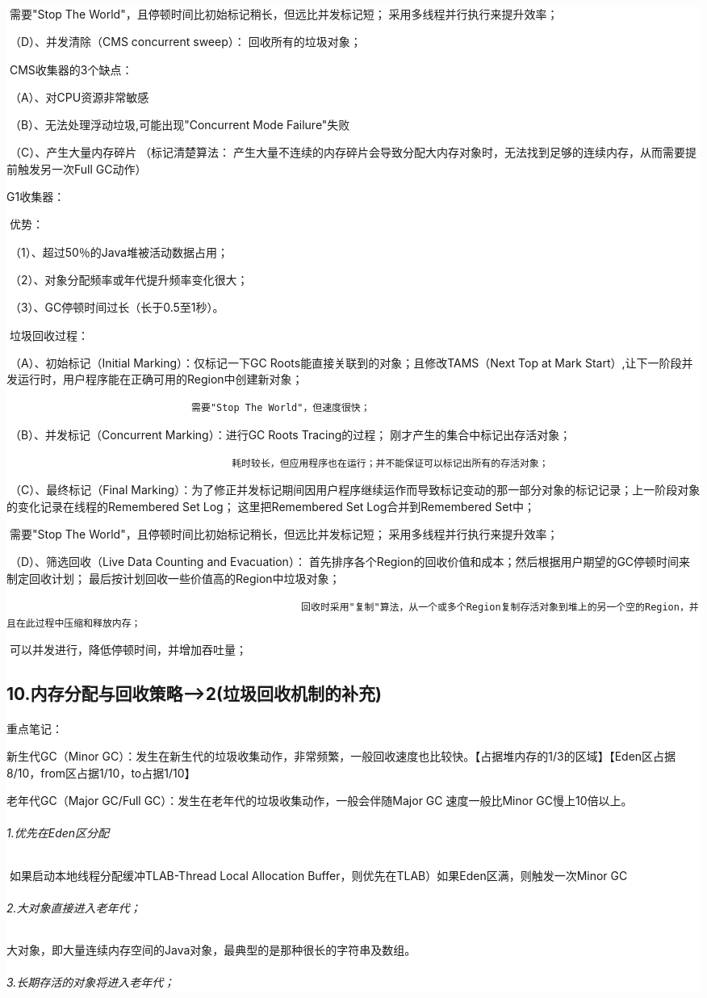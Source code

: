 ​								需要"Stop The World"，且停顿时间比初始标记稍长，但远比并发标记短； 采用多线程并行执行来提升效率；

​	（D）、并发清除（CMS concurrent sweep）：    回收所有的垃圾对象；

​	CMS收集器的3个缺点：

​		（A）、对CPU资源非常敏感

​		（B）、无法处理浮动垃圾,可能出现"Concurrent Mode Failure"失败

​		（C）、产生大量内存碎片 （标记清楚算法：  产生大量不连续的内存碎片会导致分配大内存对象时，无法找到足够的连续内存，从而需要提前触发另一次Full GC动作）

G1收集器：

​	优势：

​		（1）、超过50％的Java堆被活动数据占用；

​      	（2）、对象分配频率或年代提升频率变化很大；

​     	 （3）、GC停顿时间过长（长于0.5至1秒）。

​	垃圾回收过程：

​		（A）、初始标记（Initial Marking）：仅标记一下GC Roots能直接关联到的对象；且修改TAMS（Next Top at Mark Start）,让下一阶段并发运行时，用户程序能在正确可用的Region中创建新对象；

   									需要"Stop The World"，但速度很快；

​		（B）、并发标记（Concurrent Marking）：进行GC Roots Tracing的过程； 刚才产生的集合中标记出存活对象；

   										   耗时较长，但应用程序也在运行；并不能保证可以标记出所有的存活对象；

​		（C）、最终标记（Final Marking）：为了修正并发标记期间因用户程序继续运作而导致标记变动的那一部分对象的标记记录；上一阶段对象的变化记录在线程的Remembered Set Log； 这里把Remembered Set Log合并到Remembered Set中；

​                   							 需要"Stop The World"，且停顿时间比初始标记稍长，但远比并发标记短； 采用多线程并行执行来提升效率；

​		（D）、筛选回收（Live Data Counting and Evacuation）： 首先排序各个Region的回收价值和成本；然后根据用户期望的GC停顿时间来制定回收计划； 最后按计划回收一些价值高的Region中垃圾对象；             

   													   回收时采用"复制"算法，从一个或多个Region复制存活对象到堆上的另一个空的Region，并且在此过程中压缩和释放内存；

​														可以并发进行，降低停顿时间，并增加吞吐量；

## 10.内存分配与回收策略-->2(垃圾回收机制的补充)

重点笔记：

新生代GC（Minor GC）：发生在新生代的垃圾收集动作，非常频繁，一般回收速度也比较快。【占据堆内存的1/3的区域】【Eden区占据8/10，from区占据1/10，to占据1/10】

老年代GC（Major GC/Full GC）：发生在老年代的垃圾收集动作，一般会伴随Major  GC 速度一般比Minor GC慢上10倍以上。

###### 1.优先在Eden区分配

​		如果启动本地线程分配缓冲TLAB-Thread Local Allocation Buffer，则优先在TLAB）如果Eden区满，则触发一次Minor GC

###### 2.大对象直接进入老年代；

​		大对象，即大量连续内存空间的Java对象，最典型的是那种很长的字符串及数组。

###### 3.长期存活的对象将进入老年代；
